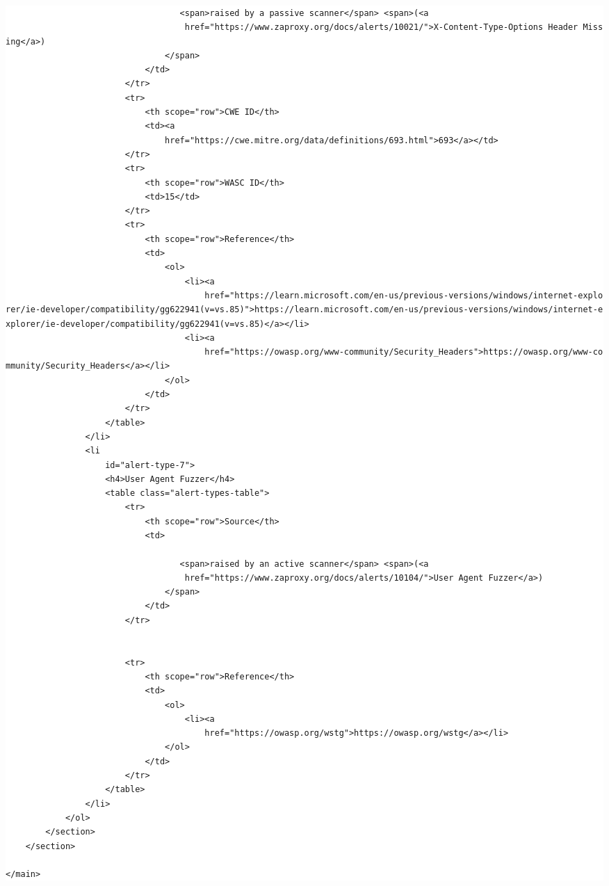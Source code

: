 									   <span>raised by a passive scanner</span> <span>(<a
										href="https://www.zaproxy.org/docs/alerts/10021/">X-Content-Type-Options Header Missing</a>)
									</span>   
								</td>
							</tr>
							<tr>
								<th scope="row">CWE ID</th>
								<td><a
									href="https://cwe.mitre.org/data/definitions/693.html">693</a></td>
							</tr>
							<tr>
								<th scope="row">WASC ID</th>
								<td>15</td>
							</tr>
							<tr>
								<th scope="row">Reference</th>
								<td>
									<ol>
										<li><a
											href="https://learn.microsoft.com/en-us/previous-versions/windows/internet-explorer/ie-developer/compatibility/gg622941(v=vs.85)">https://learn.microsoft.com/en-us/previous-versions/windows/internet-explorer/ie-developer/compatibility/gg622941(v=vs.85)</a></li>
										<li><a
											href="https://owasp.org/www-community/Security_Headers">https://owasp.org/www-community/Security_Headers</a></li>
									</ol>
								</td>
							</tr>
						</table>
					</li>
					<li
						id="alert-type-7">
						<h4>User Agent Fuzzer</h4>
						<table class="alert-types-table">
							<tr>
								<th scope="row">Source</th>
								<td>
									
									   <span>raised by an active scanner</span> <span>(<a
										href="https://www.zaproxy.org/docs/alerts/10104/">User Agent Fuzzer</a>)
									</span>   
								</td>
							</tr>
							
							
							<tr>
								<th scope="row">Reference</th>
								<td>
									<ol>
										<li><a
											href="https://owasp.org/wstg">https://owasp.org/wstg</a></li>
									</ol>
								</td>
							</tr>
						</table>
					</li>
				</ol>
			</section>
		</section>
		 
	</main>
</body>
</html>



